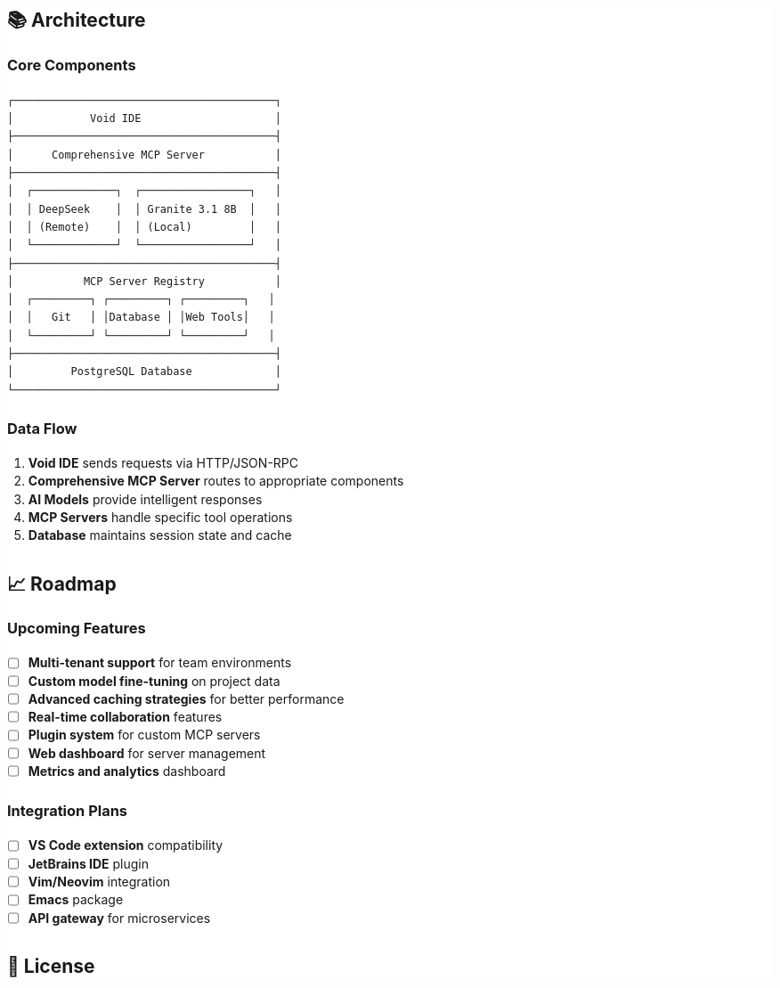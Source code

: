 ## 📚 Architecture

### Core Components
```
┌─────────────────────────────────────────┐
│            Void IDE                     │
├─────────────────────────────────────────┤
│      Comprehensive MCP Server           │
├─────────────────────────────────────────┤
│  ┌─────────────┐  ┌─────────────────┐   │
│  │ DeepSeek    │  │ Granite 3.1 8B  │   │
│  │ (Remote)    │  │ (Local)         │   │
│  └─────────────┘  └─────────────────┘   │
├─────────────────────────────────────────┤
│           MCP Server Registry           │
│  ┌─────────┐ ┌─────────┐ ┌─────────┐   │
│  │   Git   │ │Database │ │Web Tools│   │
│  └─────────┘ └─────────┘ └─────────┘   │
├─────────────────────────────────────────┤
│         PostgreSQL Database             │
└─────────────────────────────────────────┘
```

### Data Flow
1. **Void IDE** sends requests via HTTP/JSON-RPC
2. **Comprehensive MCP Server** routes to appropriate components
3. **AI Models** provide intelligent responses
4. **MCP Servers** handle specific tool operations
5. **Database** maintains session state and cache

## 📈 Roadmap

### Upcoming Features
- [ ] **Multi-tenant support** for team environments
- [ ] **Custom model fine-tuning** on project data
- [ ] **Advanced caching strategies** for better performance
- [ ] **Real-time collaboration** features
- [ ] **Plugin system** for custom MCP servers
- [ ] **Web dashboard** for server management
- [ ] **Metrics and analytics** dashboard

### Integration Plans
- [ ] **VS Code extension** compatibility
- [ ] **JetBrains IDE** plugin
- [ ] **Vim/Neovim** integration
- [ ] **Emacs** package
- [ ] **API gateway** for microservices

## 📄 License
